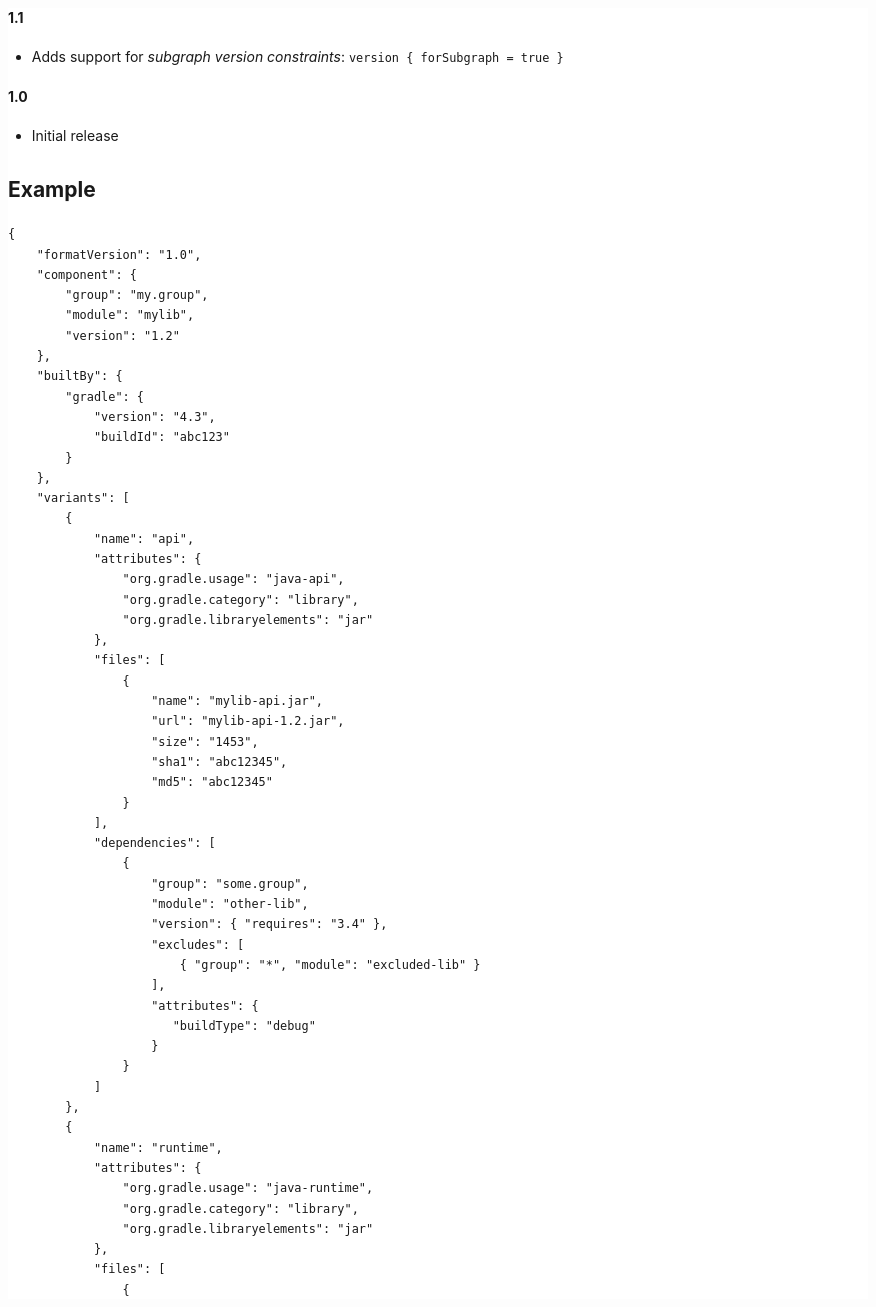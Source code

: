 #### 1.1

- Adds support for _subgraph version constraints_: `version { forSubgraph = true }`

#### 1.0

- Initial release

## Example

```
{
    "formatVersion": "1.0",
    "component": {
        "group": "my.group",
        "module": "mylib",
        "version": "1.2"
    },
    "builtBy": {
        "gradle": {
            "version": "4.3",
            "buildId": "abc123"
        }
    },
    "variants": [
        {
            "name": "api",
            "attributes": {
                "org.gradle.usage": "java-api",
                "org.gradle.category": "library",
                "org.gradle.libraryelements": "jar"
            },
            "files": [
                { 
                    "name": "mylib-api.jar", 
                    "url": "mylib-api-1.2.jar",
                    "size": "1453",
                    "sha1": "abc12345",
                    "md5": "abc12345"
                }
            ],
            "dependencies": [
                { 
                    "group": "some.group", 
                    "module": "other-lib", 
                    "version": { "requires": "3.4" },
                    "excludes": [
                        { "group": "*", "module": "excluded-lib" }
                    ],
                    "attributes": {
                       "buildType": "debug"
                    }
                }
            ]
        },
        {
            "name": "runtime",
            "attributes": {
                "org.gradle.usage": "java-runtime",
                "org.gradle.category": "library",
                "org.gradle.libraryelements": "jar"
            },
            "files": [
                { 
```